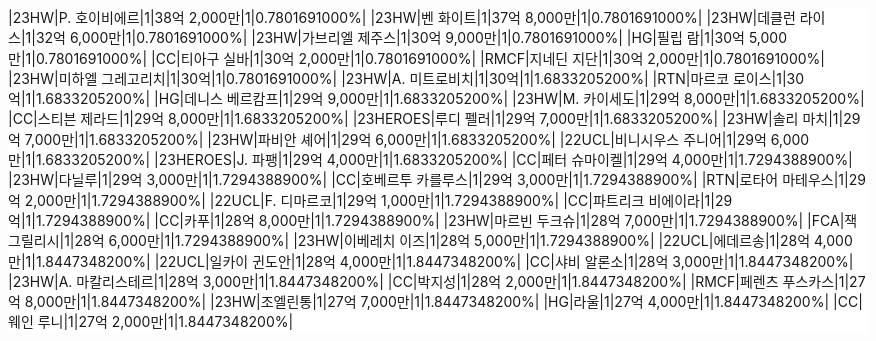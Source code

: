 |23HW|P. 호이비에르|1|38억 2,000만|1|0.7801691000%|
|23HW|벤 화이트|1|37억 8,000만|1|0.7801691000%|
|23HW|데클런 라이스|1|32억 6,000만|1|0.7801691000%|
|23HW|가브리엘 제주스|1|30억 9,000만|1|0.7801691000%|
|HG|필립 람|1|30억 5,000만|1|0.7801691000%|
|CC|티아구 실바|1|30억 2,000만|1|0.7801691000%|
|RMCF|지네딘 지단|1|30억 2,000만|1|0.7801691000%|
|23HW|미하엘 그레고리치|1|30억|1|0.7801691000%|
|23HW|A. 미트로비치|1|30억|1|1.6833205200%|
|RTN|마르코 로이스|1|30억|1|1.6833205200%|
|HG|데니스 베르캄프|1|29억 9,000만|1|1.6833205200%|
|23HW|M. 카이세도|1|29억 8,000만|1|1.6833205200%|
|CC|스티븐 제라드|1|29억 8,000만|1|1.6833205200%|
|23HEROES|루디 펠러|1|29억 7,000만|1|1.6833205200%|
|23HW|솔리 마치|1|29억 7,000만|1|1.6833205200%|
|23HW|파비안 셰어|1|29억 6,000만|1|1.6833205200%|
|22UCL|비니시우스 주니어|1|29억 6,000만|1|1.6833205200%|
|23HEROES|J. 파팽|1|29억 4,000만|1|1.6833205200%|
|CC|페터 슈마이켈|1|29억 4,000만|1|1.7294388900%|
|23HW|다닐루|1|29억 3,000만|1|1.7294388900%|
|CC|호베르투 카를루스|1|29억 3,000만|1|1.7294388900%|
|RTN|로타어 마테우스|1|29억 2,000만|1|1.7294388900%|
|22UCL|F. 디마르코|1|29억 1,000만|1|1.7294388900%|
|CC|파트리크 비에이라|1|29억|1|1.7294388900%|
|CC|카푸|1|28억 8,000만|1|1.7294388900%|
|23HW|마르빈 두크슈|1|28억 7,000만|1|1.7294388900%|
|FCA|잭 그릴리시|1|28억 6,000만|1|1.7294388900%|
|23HW|이베레치 이즈|1|28억 5,000만|1|1.7294388900%|
|22UCL|에데르송|1|28억 4,000만|1|1.8447348200%|
|22UCL|일카이 귄도안|1|28억 4,000만|1|1.8447348200%|
|CC|샤비 알론소|1|28억 3,000만|1|1.8447348200%|
|23HW|A. 마칼리스테르|1|28억 3,000만|1|1.8447348200%|
|CC|박지성|1|28억 2,000만|1|1.8447348200%|
|RMCF|페렌츠 푸스카스|1|27억 8,000만|1|1.8447348200%|
|23HW|조엘린통|1|27억 7,000만|1|1.8447348200%|
|HG|라울|1|27억 4,000만|1|1.8447348200%|
|CC|웨인 루니|1|27억 2,000만|1|1.8447348200%|
